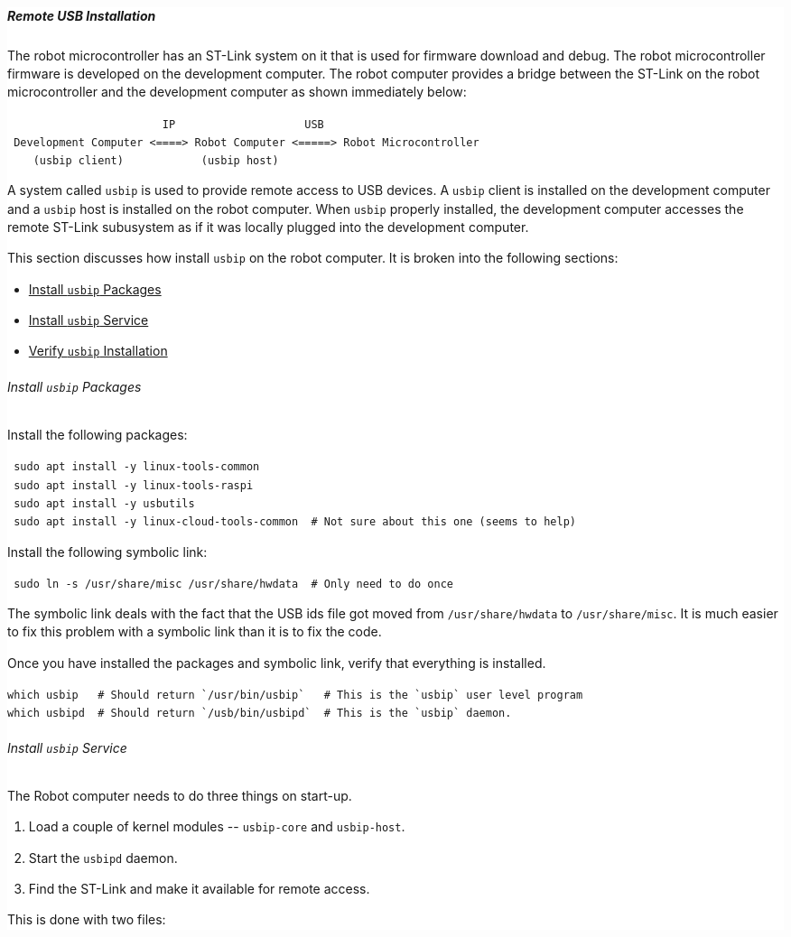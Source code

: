 
##### Remote USB Installation

The robot microcontroller has an ST-Link system on it that is used for firmware download and debug.
The robot microcontroller firmware is developed on the development computer.
The robot computer provides a bridge between the ST-Link on the robot microcontroller
and the development computer as shown immediately below:

                            IP                    USB
     Development Computer <====> Robot Computer <=====> Robot Microcontroller
        (usbip client)            (usbip host)

A system called `usbip` is used to provide remote access to USB devices.
A `usbip` client is installed on the development computer and a `usbip` host is installed
on the robot computer.
When `usbip` properly installed, the development computer accesses the remote ST-Link subusystem
as if it was locally plugged into the development computer.

This section discusses how install `usbip` on the robot computer.
It is broken into the following sections:

* [Install `usbip` Packages](#install-usbip-packages)

* [Install `usbip` Service](#install-usbip-service)

* [Verify `usbip` Installation](#verify-usbip-installation)

###### Install `usbip` Packages

Install the following packages:

     sudo apt install -y linux-tools-common
     sudo apt install -y linux-tools-raspi
     sudo apt install -y usbutils
     sudo apt install -y linux-cloud-tools-common  # Not sure about this one (seems to help)

Install the following symbolic link:

     sudo ln -s /usr/share/misc /usr/share/hwdata  # Only need to do once

The symbolic link deals with the fact that the USB ids file got moved from `/usr/share/hwdata`
to `/usr/share/misc`.
It is much easier to fix this problem with a symbolic link than it is to fix the code.

Once you have installed the packages and symbolic link, verify that everything is installed.

    which usbip   # Should return `/usr/bin/usbip`   # This is the `usbip` user level program
    which usbipd  # Should return `/usb/bin/usbipd`  # This is the `usbip` daemon.

###### Install `usbip` Service

The Robot computer needs to do three things on start-up.

1. Load a couple of kernel modules -- `usbip-core` and `usbip-host`.

2. Start the `usbipd` daemon.

3. Find the ST-Link and make it available for remote access.

This is done with two files:
